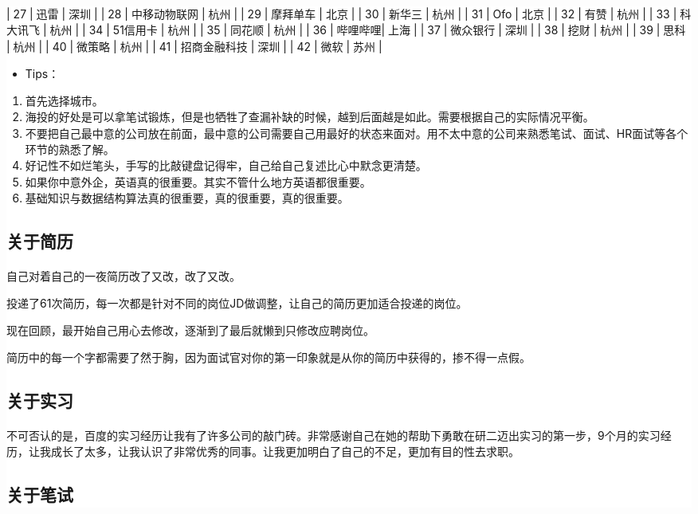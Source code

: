 | 27   | 迅雷       | 深圳   |
| 28   | 中移动物联网   | 杭州   |
| 29   | 摩拜单车     | 北京   |
| 30   | 新华三      | 杭州   |
| 31   | Ofo      | 北京   |
| 32   | 有赞       | 杭州   |
| 33   | 科大讯飞     | 杭州   |
| 34   | 51信用卡    | 杭州   |
| 35   | 同花顺      | 杭州   |
| 36   | 哔哩哔哩| 上海   |
| 37   | 微众银行     | 深圳   |
| 38   | 挖财       | 杭州   |
| 39   | 思科       | 杭州   |
| 40   | 微策略      | 杭州   |
| 41   | 招商金融科技   | 深圳   |
| 42   | 微软       | 苏州   |

- Tips：
1. 首先选择城市。
1. 海投的好处是可以拿笔试锻炼，但是也牺牲了查漏补缺的时候，越到后面越是如此。需要根据自己的实际情况平衡。
1. 不要把自己最中意的公司放在前面，最中意的公司需要自己用最好的状态来面对。用不太中意的公司来熟悉笔试、面试、HR面试等各个环节的熟悉了解。
1. 好记性不如烂笔头，手写的比敲键盘记得牢，自己给自己复述比心中默念更清楚。
1. 如果你中意外企，英语真的很重要。其实不管什么地方英语都很重要。
1. 基础知识与数据结构算法真的很重要，真的很重要，真的很重要。

## 关于简历

自己对着自己的一夜简历改了又改，改了又改。

投递了61次简历，每一次都是针对不同的岗位JD做调整，让自己的简历更加适合投递的岗位。

现在回顾，最开始自己用心去修改，逐渐到了最后就懒到只修改应聘岗位。

简历中的每一个字都需要了然于胸，因为面试官对你的第一印象就是从你的简历中获得的，掺不得一点假。

## 关于实习

不可否认的是，百度的实习经历让我有了许多公司的敲门砖。非常感谢自己在她的帮助下勇敢在研二迈出实习的第一步，9个月的实习经历，让我成长了太多，让我认识了非常优秀的同事。让我更加明白了自己的不足，更加有目的性去求职。

## 关于笔试
